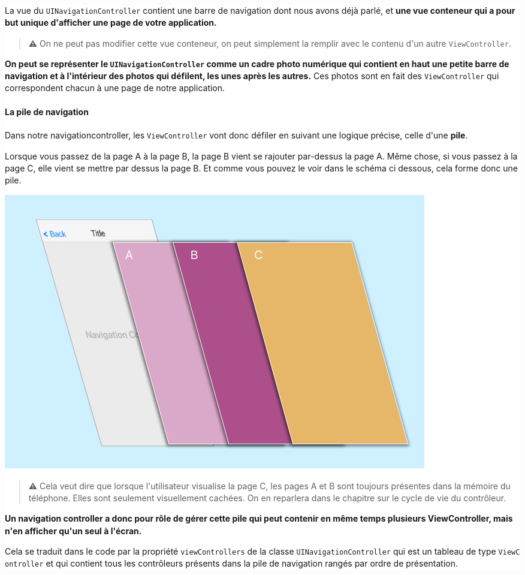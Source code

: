La vue du `UINavigationController` contient une barre de navigation dont nous avons déjà parlé, et **une vue conteneur qui a pour but unique d'afficher une page de votre application.**

> **:warning:** On ne peut pas modifier cette vue conteneur, on peut simplement la remplir avec le contenu d'un autre `ViewController`.

**On peut se représenter le `UINavigationController` comme un cadre photo numérique qui contient en haut une petite barre de navigation et à l'intérieur des photos qui défilent, les unes après les autres.** Ces photos sont en fait des `ViewController` qui correspondent chacun à une page de notre application.

#### La pile de navigation

Dans notre navigationcontroller, les `ViewController` vont donc défiler en suivant une logique précise, celle d'une **pile**.

Lorsque vous passez de la page A à la page B, la page B vient se rajouter par-dessus la page A. Même chose, si vous passez à la page C, elle vient se mettre par dessus la page B. Et comme vous pouvez le voir dans le schéma ci dessous, cela forme donc une pile.

![](Images/P1/P1C2_3.png)

> **:warning:** Cela veut dire que lorsque l'utilisateur visualise la page C, les pages A et B sont toujours présentes dans la mémoire du téléphone. Elles sont seulement visuellement cachées. On en reparlera dans le chapitre sur le cycle de vie du contrôleur.

**Un navigation controller a donc pour rôle de gérer cette pile qui peut contenir en même temps plusieurs ViewController, mais n'en afficher qu'un seul à l'écran.**

Cela se traduit dans le code par la propriété `viewControllers` de la classe `UINavigationController` qui est un tableau de type `ViewController` et qui contient tous les contrôleurs présents dans la pile de navigation rangés par ordre de présentation.
